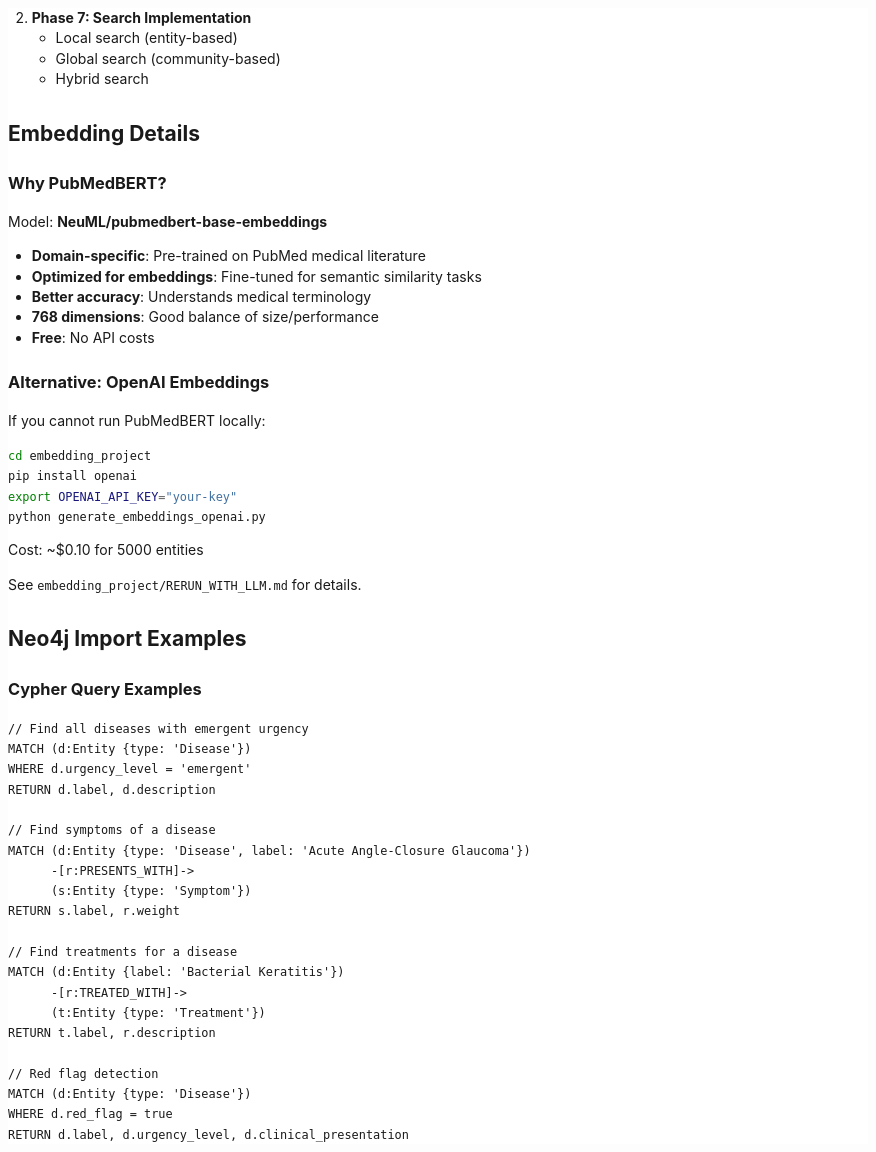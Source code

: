 2. **Phase 7: Search Implementation**
   - Local search (entity-based)
   - Global search (community-based)
   - Hybrid search

## Embedding Details

### Why PubMedBERT?

Model: **NeuML/pubmedbert-base-embeddings**

- **Domain-specific**: Pre-trained on PubMed medical literature
- **Optimized for embeddings**: Fine-tuned for semantic similarity tasks
- **Better accuracy**: Understands medical terminology
- **768 dimensions**: Good balance of size/performance
- **Free**: No API costs

### Alternative: OpenAI Embeddings

If you cannot run PubMedBERT locally:

```bash
cd embedding_project
pip install openai
export OPENAI_API_KEY="your-key"
python generate_embeddings_openai.py
```

Cost: ~$0.10 for 5000 entities

See `embedding_project/RERUN_WITH_LLM.md` for details.

## Neo4j Import Examples

### Cypher Query Examples

```cypher
// Find all diseases with emergent urgency
MATCH (d:Entity {type: 'Disease'})
WHERE d.urgency_level = 'emergent'
RETURN d.label, d.description

// Find symptoms of a disease
MATCH (d:Entity {type: 'Disease', label: 'Acute Angle-Closure Glaucoma'})
      -[r:PRESENTS_WITH]->
      (s:Entity {type: 'Symptom'})
RETURN s.label, r.weight

// Find treatments for a disease
MATCH (d:Entity {label: 'Bacterial Keratitis'})
      -[r:TREATED_WITH]->
      (t:Entity {type: 'Treatment'})
RETURN t.label, r.description

// Red flag detection
MATCH (d:Entity {type: 'Disease'})
WHERE d.red_flag = true
RETURN d.label, d.urgency_level, d.clinical_presentation
```
